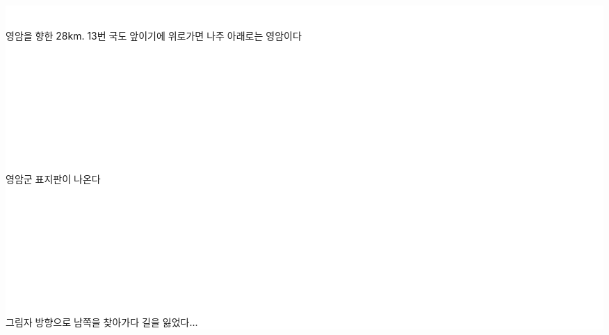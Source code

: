 </div>
</div> <div class="se-component se-image se-l-default" id="SE-eb7869f3-9919-11e9-8376-fb80a34576a0">
<div class="se-component-content se-component-content-fit">
<div class="se-section se-section-image se-l-default se-section-align-">
<a class="se-module se-module-image __se_image_link __se_link" data-linkdata='{"id" : "SE-eb7869f3-9919-11e9-8376-fb80a34576a0", "src" : "https://postfiles.pstatic.net/MjAxOTA2MjhfNCAg/MDAxNTYxNjY3NDgwNDc3.0pDI7zJgC3bAyVNVIqSzrhfpkq6iIszJS9LBqmHKR70g._2lqIdBnMCSu8At4T-fkQFVDZ8v4H1MEKSXDnldEEQEg.JPEG.dls32208/20190625_104310.jpg", "linkUse" : "false", "link" : ""}' data-linktype="img" href="#" onclick="return false;" style=" ">
<img alt="" class="se-image-resource" data-height="1600" data-lazy-src="https://postfiles.pstatic.net/MjAxOTA2MjhfNCAg/MDAxNTYxNjY3NDgwNDc3.0pDI7zJgC3bAyVNVIqSzrhfpkq6iIszJS9LBqmHKR70g._2lqIdBnMCSu8At4T-fkQFVDZ8v4H1MEKSXDnldEEQEg.JPEG.dls32208/20190625_104310.jpg?type=w966" data-width="900" src="https://postfiles.pstatic.net/MjAxOTA2MjhfNCAg/MDAxNTYxNjY3NDgwNDc3.0pDI7zJgC3bAyVNVIqSzrhfpkq6iIszJS9LBqmHKR70g._2lqIdBnMCSu8At4T-fkQFVDZ8v4H1MEKSXDnldEEQEg.JPEG.dls32208/20190625_104310.jpg?type=w80_blur"/>
</a> </div>
</div>
</div> <div class="se-component se-text se-l-default" id="SE-419f02f0-991a-11e9-8376-fdc6c65fc853">
<div class="se-component-content">
<div class="se-section se-section-text se-l-default">
<div class="se-module se-module-text"><p class="se-text-paragraph se-text-paragraph-align-" id="SE-3fe257be-99fb-11e9-bdc1-454c23da8ad9" style=""><span class="se-fs- se-ff-" id="SE-55773f70-99fb-11e9-bdc1-659755ac815d" style="">영암을 향한 28km. 13번 국도 앞이기에 위로가면 나주 아래로는 영암이다</span></p><p class="se-text-paragraph se-text-paragraph-align-" id="SE-3fe257bf-99fb-11e9-bdc1-df418219c10c" style=""><span class="se-fs- se-ff-" id="SE-55773f71-99fb-11e9-bdc1-b9e32a7ef15c" style="">​</span></p><p class="se-text-paragraph se-text-paragraph-align-" id="SE-64f44eea-991b-11e9-8376-f1665caadb71" style=""><span class="se-fs- se-ff-" id="SE-55773f72-99fb-11e9-bdc1-e3a170a62252" style="">​</span></p><p class="se-text-paragraph se-text-paragraph-align-" id="SE-55773f74-99fb-11e9-bdc1-df4a86493dd9" style=""><span class="se-fs- se-ff-" id="SE-55773f73-99fb-11e9-bdc1-0bc7c47ccbc9" style="">​</span></p><p class="se-text-paragraph se-text-paragraph-align-" id="SE-55773f76-99fb-11e9-bdc1-c38484c5a694" style=""><span class="se-fs- se-ff-" id="SE-55773f75-99fb-11e9-bdc1-3b922446c5f5" style="">​</span></p></div>
</div>
</div>
</div> <div class="se-component se-image se-l-default" id="SE-eb7869f4-9919-11e9-8376-f3bb46f12fa5">
<div class="se-component-content se-component-content-fit">
<div class="se-section se-section-image se-l-default se-section-align-">
<a class="se-module se-module-image __se_image_link __se_link" data-linkdata='{"id" : "SE-eb7869f4-9919-11e9-8376-f3bb46f12fa5", "src" : "https://postfiles.pstatic.net/MjAxOTA2MjhfMTA2/MDAxNTYxNjY3NDgyMDk1.tAB8Q-RAcqvtUw3orUxWwmBAnTB_IJYc-p6uLm3ErkEg.zQXS8a6H8WkurGYVCkkSqp_8uF42VH8fZPga465lvwwg.JPEG.dls32208/20190625_110009.jpg", "linkUse" : "false", "link" : ""}' data-linktype="img" href="#" onclick="return false;" style=" ">
<img alt="" class="se-image-resource" data-height="1600" data-lazy-src="https://postfiles.pstatic.net/MjAxOTA2MjhfMTA2/MDAxNTYxNjY3NDgyMDk1.tAB8Q-RAcqvtUw3orUxWwmBAnTB_IJYc-p6uLm3ErkEg.zQXS8a6H8WkurGYVCkkSqp_8uF42VH8fZPga465lvwwg.JPEG.dls32208/20190625_110009.jpg?type=w966" data-width="900" src="https://postfiles.pstatic.net/MjAxOTA2MjhfMTA2/MDAxNTYxNjY3NDgyMDk1.tAB8Q-RAcqvtUw3orUxWwmBAnTB_IJYc-p6uLm3ErkEg.zQXS8a6H8WkurGYVCkkSqp_8uF42VH8fZPga465lvwwg.JPEG.dls32208/20190625_110009.jpg?type=w80_blur"/>
</a> </div>
</div>
</div> <div class="se-component se-text se-l-default" id="SE-72db13ae-991a-11e9-8376-05b5b37d7f13">
<div class="se-component-content">
<div class="se-section se-section-text se-l-default">
<div class="se-module se-module-text"><p class="se-text-paragraph se-text-paragraph-align-" id="SE-3fe3b752-99fb-11e9-bdc1-7be23ac45503" style=""><span class="se-fs- se-ff-" id="SE-5577b4a7-99fb-11e9-bdc1-ab78d5400b59" style="">영암군 표지판이 나온다</span></p><p class="se-text-paragraph se-text-paragraph-align-" id="SE-3fe3b753-99fb-11e9-bdc1-ff2ad32c6a5a" style=""><span class="se-fs- se-ff-" id="SE-5577b4a8-99fb-11e9-bdc1-8d78d7e9898e" style="">​</span></p><p class="se-text-paragraph se-text-paragraph-align-" id="SE-3fe3b754-99fb-11e9-bdc1-01348ee7aa18" style=""><span class="se-fs- se-ff-" id="SE-5577b4a9-99fb-11e9-bdc1-27c8914ffc2d" style="">​</span></p><p class="se-text-paragraph se-text-paragraph-align-" id="SE-3fe3b755-99fb-11e9-bdc1-279d4d4ef6d1" style=""><span class="se-fs- se-ff-" id="SE-5577b4aa-99fb-11e9-bdc1-07013ca78cc7" style="">​</span></p><p class="se-text-paragraph se-text-paragraph-align-" id="SE-3fe3b756-99fb-11e9-bdc1-6167258c2bf6" style=""><span class="se-fs- se-ff-" id="SE-5577b4ab-99fb-11e9-bdc1-5b146a518ebe" style="">​</span></p><p class="se-text-paragraph se-text-paragraph-align-" id="SE-3fe3b757-99fb-11e9-bdc1-937cb3f20d7a" style=""><span class="se-fs- se-ff-" id="SE-5577b4ac-99fb-11e9-bdc1-6978a43aa9f1" style="">​</span></p><p class="se-text-paragraph se-text-paragraph-align-" id="SE-64f49d1c-991b-11e9-8376-07c33aac7a59" style=""><span class="se-fs- se-ff-" id="SE-5577dbbd-99fb-11e9-bdc1-cf4f78e2d058" style="">그림자 방향으로 남쪽을 찾아가다 길을 잃었다...</span></p></div>
</div>
</div>